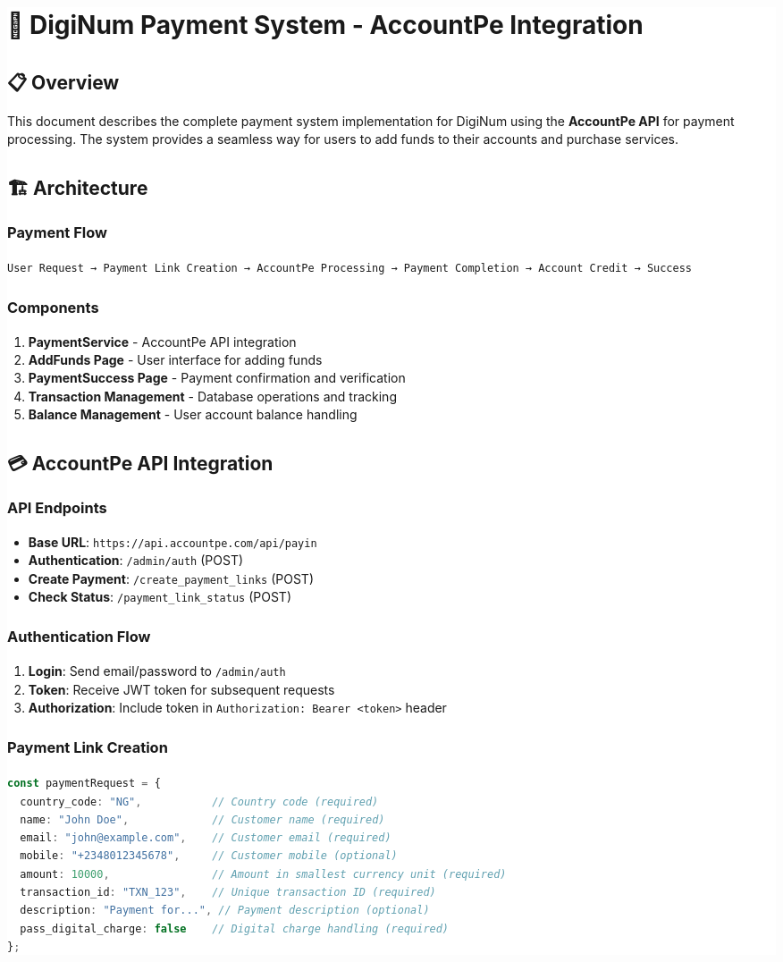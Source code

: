 # 🚀 DigiNum Payment System - AccountPe Integration

## 📋 Overview

This document describes the complete payment system implementation for DigiNum using the **AccountPe API** for payment processing. The system provides a seamless way for users to add funds to their accounts and purchase services.

## 🏗️ Architecture

### **Payment Flow**
```
User Request → Payment Link Creation → AccountPe Processing → Payment Completion → Account Credit → Success
```

### **Components**
1. **PaymentService** - AccountPe API integration
2. **AddFunds Page** - User interface for adding funds
3. **PaymentSuccess Page** - Payment confirmation and verification
4. **Transaction Management** - Database operations and tracking
5. **Balance Management** - User account balance handling

## 💳 AccountPe API Integration

### **API Endpoints**
- **Base URL**: `https://api.accountpe.com/api/payin`
- **Authentication**: `/admin/auth` (POST)
- **Create Payment**: `/create_payment_links` (POST)
- **Check Status**: `/payment_link_status` (POST)

### **Authentication Flow**
1. **Login**: Send email/password to `/admin/auth`
2. **Token**: Receive JWT token for subsequent requests
3. **Authorization**: Include token in `Authorization: Bearer <token>` header

### **Payment Link Creation**
```typescript
const paymentRequest = {
  country_code: "NG",           // Country code (required)
  name: "John Doe",             // Customer name (required)
  email: "john@example.com",    // Customer email (required)
  mobile: "+2348012345678",     // Customer mobile (optional)
  amount: 10000,                // Amount in smallest currency unit (required)
  transaction_id: "TXN_123",    // Unique transaction ID (required)
  description: "Payment for...", // Payment description (optional)
  pass_digital_charge: false    // Digital charge handling (required)
};
```
